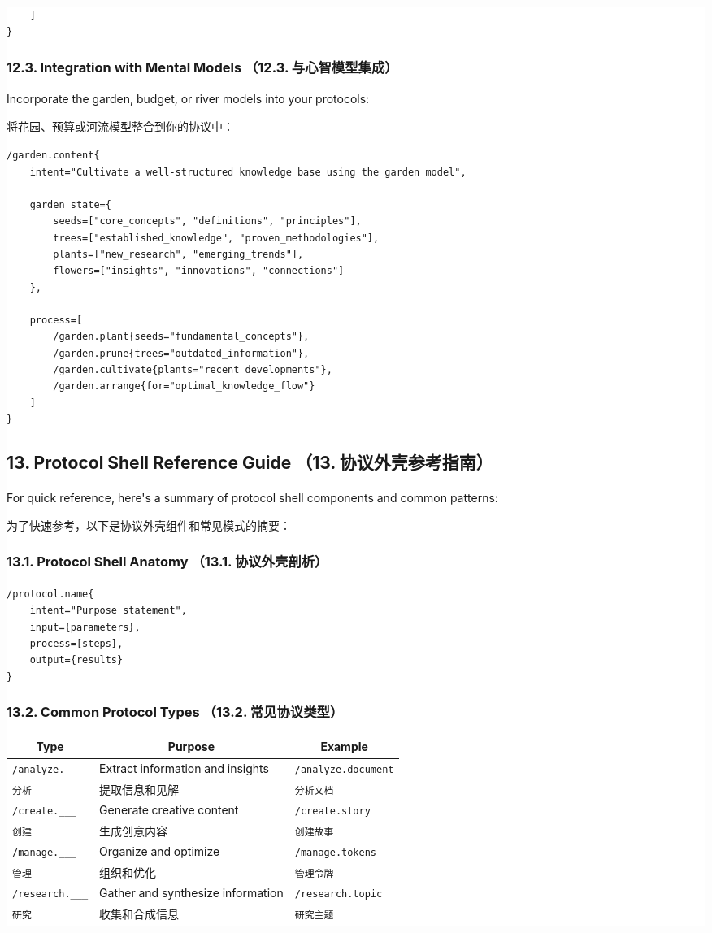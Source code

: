 ```
    ]
}
```

### 12.3. Integration with Mental Models （12.3. 与心智模型集成）

Incorporate the garden, budget, or river models into your protocols:

将花园、预算或河流模型整合到你的协议中：

```
/garden.content{
    intent="Cultivate a well-structured knowledge base using the garden model",
    
    garden_state={
        seeds=["core_concepts", "definitions", "principles"],
        trees=["established_knowledge", "proven_methodologies"],
        plants=["new_research", "emerging_trends"],
        flowers=["insights", "innovations", "connections"]
    },
    
    process=[
        /garden.plant{seeds="fundamental_concepts"},
        /garden.prune{trees="outdated_information"},
        /garden.cultivate{plants="recent_developments"},
        /garden.arrange{for="optimal_knowledge_flow"}
    ]
}
```

## 13. Protocol Shell Reference Guide （13. 协议外壳参考指南）

For quick reference, here's a summary of protocol shell components and common patterns:

为了快速参考，以下是协议外壳组件和常见模式的摘要：

### 13.1. Protocol Shell Anatomy （13.1. 协议外壳剖析）

```
/protocol.name{
    intent="Purpose statement",
    input={parameters},
    process=[steps],
    output={results}
}
```

### 13.2. Common Protocol Types （13.2. 常见协议类型）

| Type | Purpose | Example |
|------|---------|---------|
| `/analyze.___` | Extract information and insights | `/analyze.document` |
| `分析` | 提取信息和见解 | `分析文档` |
| `/create.___` | Generate creative content | `/create.story` |
| `创建` | 生成创意内容 | `创建故事` |
| `/manage.___` | Organize and optimize | `/manage.tokens` |
| `管理` | 组织和优化 | `管理令牌` |
| `/research.___` | Gather and synthesize information | `/research.topic` |
| `研究` | 收集和合成信息 | `研究主题` |